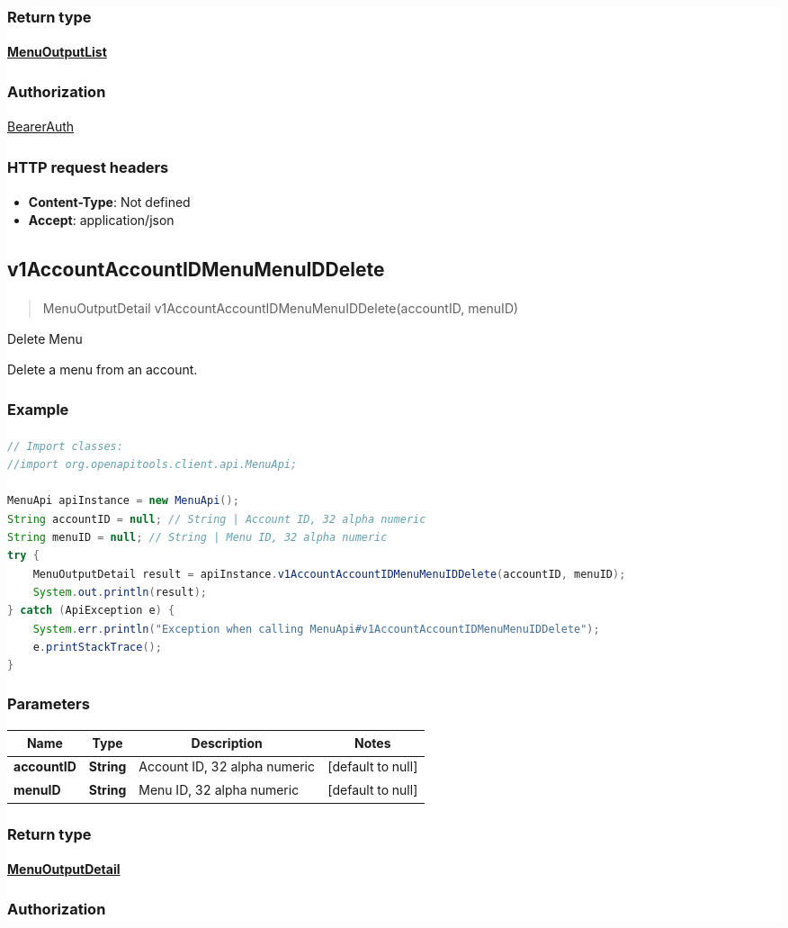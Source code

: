 ### Return type

[**MenuOutputList**](MenuOutputList.md)

### Authorization

[BearerAuth](../README.md#BearerAuth)

### HTTP request headers

- **Content-Type**: Not defined
- **Accept**: application/json


## v1AccountAccountIDMenuMenuIDDelete

> MenuOutputDetail v1AccountAccountIDMenuMenuIDDelete(accountID, menuID)

Delete Menu

Delete a menu from an account.

### Example

```java
// Import classes:
//import org.openapitools.client.api.MenuApi;

MenuApi apiInstance = new MenuApi();
String accountID = null; // String | Account ID, 32 alpha numeric
String menuID = null; // String | Menu ID, 32 alpha numeric
try {
    MenuOutputDetail result = apiInstance.v1AccountAccountIDMenuMenuIDDelete(accountID, menuID);
    System.out.println(result);
} catch (ApiException e) {
    System.err.println("Exception when calling MenuApi#v1AccountAccountIDMenuMenuIDDelete");
    e.printStackTrace();
}
```

### Parameters


Name | Type | Description  | Notes
------------- | ------------- | ------------- | -------------
 **accountID** | **String**| Account ID, 32 alpha numeric | [default to null]
 **menuID** | **String**| Menu ID, 32 alpha numeric | [default to null]

### Return type

[**MenuOutputDetail**](MenuOutputDetail.md)

### Authorization
